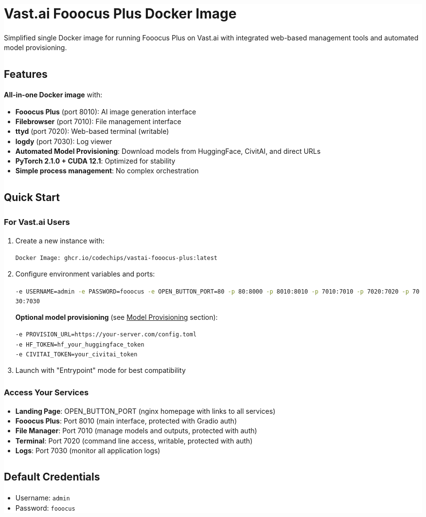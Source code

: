 # Vast.ai Fooocus Plus Docker Image

Simplified single Docker image for running Fooocus Plus on Vast.ai with integrated web-based management tools and automated model provisioning.

## Features

**All-in-one Docker image** with:
- **Fooocus Plus** (port 8010): AI image generation interface
- **Filebrowser** (port 7010): File management interface
- **ttyd** (port 7020): Web-based terminal (writable)
- **logdy** (port 7030): Log viewer
- **Automated Model Provisioning**: Download models from HuggingFace, CivitAI, and direct URLs
- **PyTorch 2.1.0 + CUDA 12.1**: Optimized for stability
- **Simple process management**: No complex orchestration

## Quick Start

### For Vast.ai Users

1. Create a new instance with:
   ```
   Docker Image: ghcr.io/codechips/vastai-fooocus-plus:latest
   ```

2. Configure environment variables and ports:
   ```bash
   -e USERNAME=admin -e PASSWORD=fooocus -e OPEN_BUTTON_PORT=80 -p 80:8000 -p 8010:8010 -p 7010:7010 -p 7020:7020 -p 7030:7030
   ```

   **Optional model provisioning** (see [Model Provisioning](#model-provisioning) section):
   ```bash
   -e PROVISION_URL=https://your-server.com/config.toml
   -e HF_TOKEN=hf_your_huggingface_token
   -e CIVITAI_TOKEN=your_civitai_token
   ```

4. Launch with "Entrypoint" mode for best compatibility

### Access Your Services

- **Landing Page**: OPEN_BUTTON_PORT (nginx homepage with links to all services)
- **Fooocus Plus**: Port 8010 (main interface, protected with Gradio auth)
- **File Manager**: Port 7010 (manage models and outputs, protected with auth)
- **Terminal**: Port 7020 (command line access, writable, protected with auth)
- **Logs**: Port 7030 (monitor all application logs)

## Default Credentials

- Username: `admin`
- Password: `fooocus`

